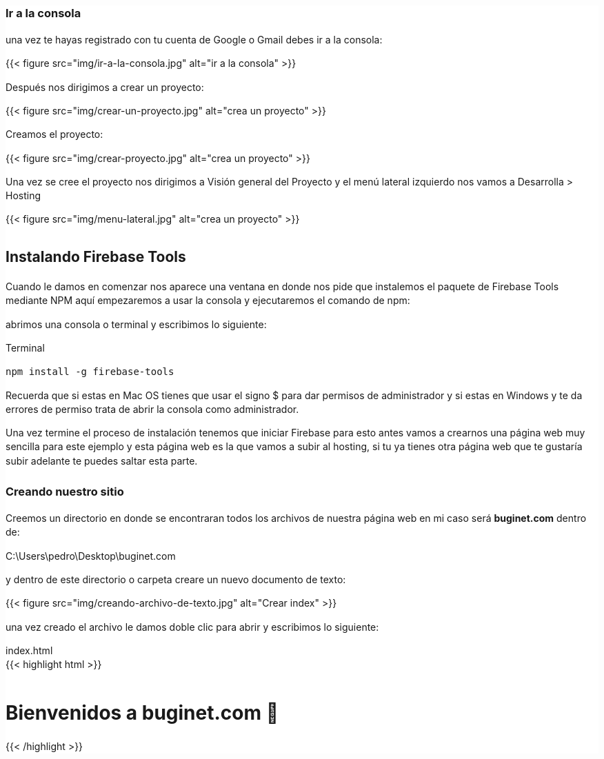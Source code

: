 ### Ir a la consola
una vez te hayas registrado con tu cuenta de Google o Gmail debes ir a la consola:

{{< figure src="img/ir-a-la-consola.jpg" alt="ir a la consola" >}}

Después nos dirigimos a crear un proyecto:

{{< figure src="img/crear-un-proyecto.jpg" alt="crea un proyecto" >}}

Creamos el proyecto: 

{{< figure src="img/crear-proyecto.jpg" alt="crea un proyecto" >}}

Una vez se cree el proyecto nos dirigimos a Visión general del Proyecto y el menú lateral izquierdo nos vamos a Desarrolla > Hosting

{{< figure src="img/menu-lateral.jpg" alt="crea un proyecto" >}}

## Instalando Firebase Tools

Cuando le damos en comenzar nos aparece una ventana en donde nos pide que instalemos el paquete de Firebase Tools mediante NPM aquí empezaremos a usar la consola y ejecutaremos el comando de npm:

abrimos una consola o terminal y escribimos lo siguiente:


<div class="filename">
    <i class="fas fa-terminal"></i> Terminal
</div>
<div class="highlight">
    <pre class="chroma">npm install -g firebase-tools</pre>
</div>

Recuerda que si estas en Mac OS tienes que usar el signo $ para dar permisos de administrador y si estas en Windows y te da errores de permiso trata de abrir la consola como administrador.

Una vez termine el proceso de instalación tenemos que iniciar Firebase para esto antes vamos a crearnos una página web muy sencilla para este ejemplo y esta página web es la que vamos a subir al hosting, si tu ya tienes otra página web que te gustaría subir adelante te puedes saltar esta parte.

### Creando nuestro sitio

Creemos un directorio en donde se encontraran todos los archivos de nuestra página web en mi caso será <strong>buginet.com</strong> dentro de: 

C:\Users\pedro\Desktop\buginet.com

y dentro de este directorio o carpeta creare un nuevo documento de texto:

{{< figure src="img/creando-archivo-de-texto.jpg" alt="Crear index" >}}

una vez creado el archivo le damos doble clic para abrir y escribimos lo siguiente:

<div class="filename">
    <i class="fas fa-code warning"></i> index.html
</div>
{{< highlight html >}}
<html>
<head>
    <title>Buginet</title>
</head>
    <body>
        <h1>Bienvenidos a buginet.com 👋</h1>
    </body>
</html>
{{< /highlight >}}
